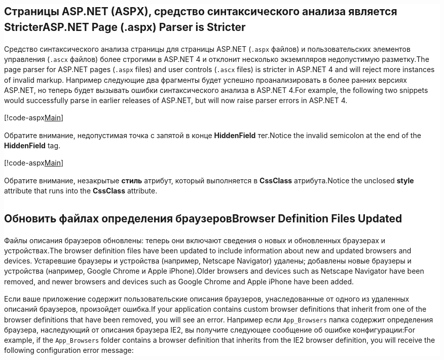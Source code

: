 <a id="0.1__Toc255587633"></a><a id="0.1__Toc256770144"></a><a id="0.1__Toc245724856"></a>

## <a name="aspnet-page-aspx-parser-is-stricter"></a><span data-ttu-id="72b47-152">Страницы ASP.NET (ASPX), средство синтаксического анализа является Stricter</span><span class="sxs-lookup"><span data-stu-id="72b47-152">ASP.NET Page (.aspx) Parser is Stricter</span></span>

<span data-ttu-id="72b47-153">Средство синтаксического анализа страницы для страницы ASP.NET (`.aspx` файлов) и пользовательских элементов управления (`.ascx` файлов) более строгими в ASP.NET 4 и отклонит несколько экземпляров недопустимую разметку.</span><span class="sxs-lookup"><span data-stu-id="72b47-153">The page parser for ASP.NET pages (`.aspx` files) and user controls (`.ascx` files) is stricter in ASP.NET 4 and will reject more instances of invalid markup.</span></span> <span data-ttu-id="72b47-154">Например следующие два фрагменты будет успешно проанализировать в более ранних версиях ASP.NET, но теперь будет вызывать ошибки синтаксического анализа в ASP.NET 4.</span><span class="sxs-lookup"><span data-stu-id="72b47-154">For example, the following two snippets would successfully parse in earlier releases of ASP.NET, but will now raise parser errors in ASP.NET 4.</span></span>

[!code-aspx[Main](breaking-changes/samples/sample3.aspx)]

<span data-ttu-id="72b47-155">Обратите внимание, недопустимая точка с запятой в конце **HiddenField** тег.</span><span class="sxs-lookup"><span data-stu-id="72b47-155">Notice the invalid semicolon at the end of the **HiddenField** tag.</span></span>

[!code-aspx[Main](breaking-changes/samples/sample4.aspx)]

<span data-ttu-id="72b47-156">Обратите внимание, незакрытые **стиль** атрибут, который выполняется в **CssClass** атрибута.</span><span class="sxs-lookup"><span data-stu-id="72b47-156">Notice the unclosed **style** attribute that runs into the **CssClass** attribute.</span></span>

<a id="0.1__Toc255587634"></a><a id="0.1__Toc256770145"></a>

## <a name="browser-definition-files-updated"></a><span data-ttu-id="72b47-157">Обновить файлах определения браузеров</span><span class="sxs-lookup"><span data-stu-id="72b47-157">Browser Definition Files Updated</span></span>

<span data-ttu-id="72b47-158">Файлы описания браузеров обновлены: теперь они включают сведения о новых и обновленных браузерах и устройствах.</span><span class="sxs-lookup"><span data-stu-id="72b47-158">The browser definition files have been updated to include information about new and updated browsers and devices.</span></span> <span data-ttu-id="72b47-159">Устаревшие браузеры и устройства (например, Netscape Navigator) удалены; добавлены новые браузеры и устройства (например, Google Chrome и Apple iPhone).</span><span class="sxs-lookup"><span data-stu-id="72b47-159">Older browsers and devices such as Netscape Navigator have been removed, and newer browsers and devices such as Google Chrome and Apple iPhone have been added.</span></span>

<span data-ttu-id="72b47-160">Если ваше приложение содержит пользовательские описания браузеров, унаследованные от одного из удаленных описаний браузеров, произойдет ошибка.</span><span class="sxs-lookup"><span data-stu-id="72b47-160">If your application contains custom browser definitions that inherit from one of the browser definitions that have been removed, you will see an error.</span></span> <span data-ttu-id="72b47-161">Например если `App_Browsers` папка содержит определения браузера, наследующий от описания браузера IE2, вы получите следующее сообщение об ошибке конфигурации:</span><span class="sxs-lookup"><span data-stu-id="72b47-161">For example, if the `App_Browsers` folder contains a browser definition that inherits from the IE2 browser definition, you will receive the following configuration error message:</span></span>
